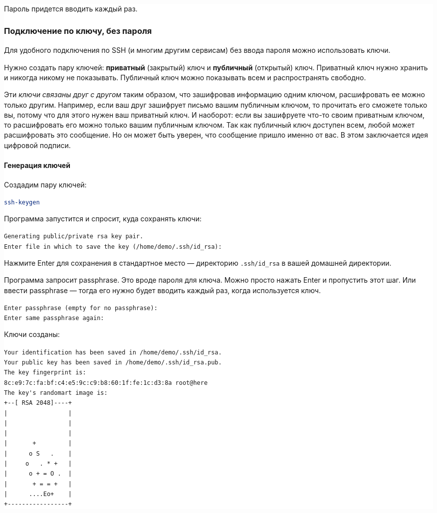 Пароль придется вводить каждый раз.

### Подключение по ключу, без пароля

Для удобного подключения по SSH (и многим другим сервисам) без ввода пароля можно использовать ключи.

Нужно создать пару ключей: **приватный** (закрытый) ключ и **публичный** (открытый) ключ. Приватный ключ нужно хранить и никогда никому не показывать. Публичный ключ можно показывать всем и распространять свободно.

Эти _ключи связаны друг с другом_ таким образом, что зашифровав информацию одним ключом, расшифровать ее можно только другим. Например, если ваш друг зашифрует письмо вашим публичным ключом, то прочитать его сможете только вы, потому что для этого нужен ваш приватный ключ. И наоборот: если вы зашифруете что-то своим приватным ключом, то расшифровать его можно только вашим публичным ключом. Так как публичный ключ доступен всем, любой может расшифровать это сообщение. Но он может быть уверен, что сообщение пришло именно от вас. В этом заключается идея цифровой подписи.

#### Генерация ключей

Создадим пару ключей:

```bash
ssh-keygen
```

Программа запустится и спросит, куда сохранять ключи:

```
Generating public/private rsa key pair.
Enter file in which to save the key (/home/demo/.ssh/id_rsa):
```

Нажмите Enter для сохранения в стандартное место — директорию `.ssh/id_rsa` в вашей домашней директории.

Программа запросит passphrase. Это вроде пароля для ключа. Можно просто нажать Enter и пропустить этот шаг. Или ввести passphrase — тогда его нужно будет вводить каждый раз, когда используется ключ.

```
Enter passphrase (empty for no passphrase):
Enter same passphrase again:
```

Ключи созданы:

```
Your identification has been saved in /home/demo/.ssh/id_rsa.
Your public key has been saved in /home/demo/.ssh/id_rsa.pub.
The key fingerprint is:
8c:e9:7c:fa:bf:c4:e5:9c:c9:b8:60:1f:fe:1c:d3:8a root@here
The key's randomart image is:
+--[ RSA 2048]----+
|                 |
|                 |
|                 |
|       +         |
|      o S   .    |
|     o   . * +   |
|      o + = O .  |
|       + = = +   |
|      ....Eo+    |
+-----------------+
```
